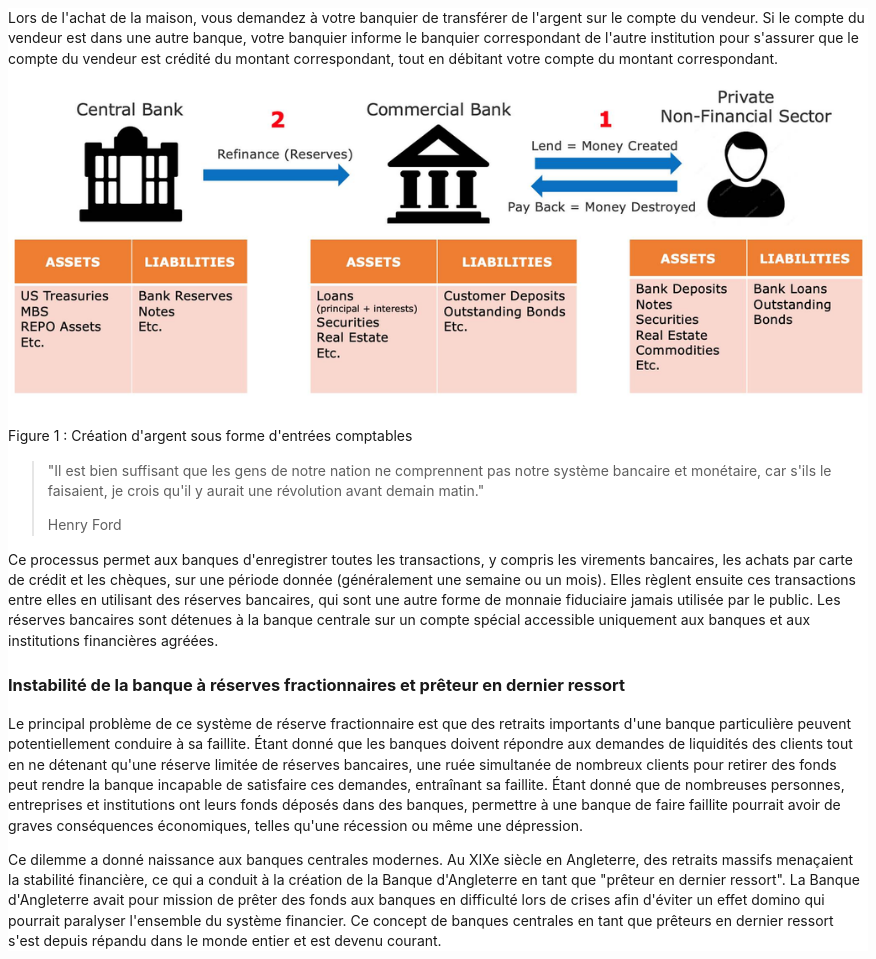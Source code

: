 Lors de l'achat de la maison, vous demandez à votre banquier de transférer de l'argent sur le compte du vendeur. Si le compte du vendeur est dans une autre banque, votre banquier informe le banquier correspondant de l'autre institution pour s'assurer que le compte du vendeur est crédité du montant correspondant, tout en débitant votre compte du montant correspondant.

![image](assets/Image/1.jpeg)

Figure 1 : Création d'argent sous forme d'entrées comptables

> "Il est bien suffisant que les gens de notre nation ne comprennent pas notre système bancaire et monétaire, car s'ils le faisaient, je crois qu'il y aurait une révolution avant demain matin."
>
> Henry Ford

Ce processus permet aux banques d'enregistrer toutes les transactions, y compris les virements bancaires, les achats par carte de crédit et les chèques, sur une période donnée (généralement une semaine ou un mois). Elles règlent ensuite ces transactions entre elles en utilisant des réserves bancaires, qui sont une autre forme de monnaie fiduciaire jamais utilisée par le public. Les réserves bancaires sont détenues à la banque centrale sur un compte spécial accessible uniquement aux banques et aux institutions financières agréées.

### Instabilité de la banque à réserves fractionnaires et prêteur en dernier ressort

Le principal problème de ce système de réserve fractionnaire est que des retraits importants d'une banque particulière peuvent potentiellement conduire à sa faillite. Étant donné que les banques doivent répondre aux demandes de liquidités des clients tout en ne détenant qu'une réserve limitée de réserves bancaires, une ruée simultanée de nombreux clients pour retirer des fonds peut rendre la banque incapable de satisfaire ces demandes, entraînant sa faillite. Étant donné que de nombreuses personnes, entreprises et institutions ont leurs fonds déposés dans des banques, permettre à une banque de faire faillite pourrait avoir de graves conséquences économiques, telles qu'une récession ou même une dépression.

Ce dilemme a donné naissance aux banques centrales modernes. Au XIXe siècle en Angleterre, des retraits massifs menaçaient la stabilité financière, ce qui a conduit à la création de la Banque d'Angleterre en tant que "prêteur en dernier ressort". La Banque d'Angleterre avait pour mission de prêter des fonds aux banques en difficulté lors de crises afin d'éviter un effet domino qui pourrait paralyser l'ensemble du système financier. Ce concept de banques centrales en tant que prêteurs en dernier ressort s'est depuis répandu dans le monde entier et est devenu courant.
